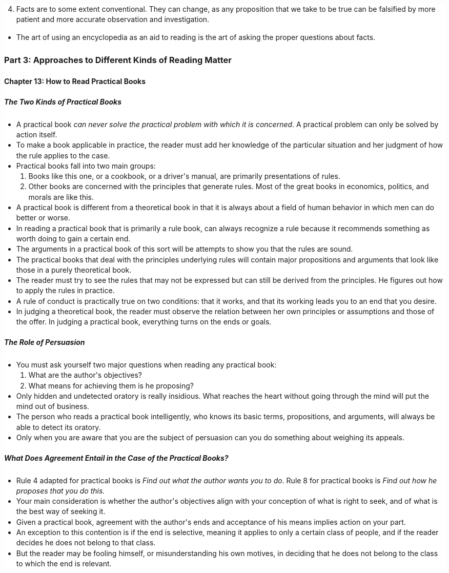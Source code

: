   4. Facts are to some extent conventional. They can change, as any proposition that we take to be true can be falsified by more patient and more accurate observation and investigation.
* The art of using an encyclopedia as an aid to reading is the art of asking the proper questions about facts.

### Part 3: Approaches to Different Kinds of Reading Matter

#### Chapter 13: How to Read Practical Books

##### The Two Kinds of Practical Books

* A practical book *can never solve the practical problem with which it is concerned*. A practical problem can only be solved by action itself.
* To make a book applicable in practice, the reader must add her knowledge of the particular situation and her judgment of how the rule applies to the case.
* Practical books fall into two main groups:
  1. Books like this one, or a cookbook, or a driver's manual, are primarily presentations of rules.
  2. Other books are concerned with the principles that generate rules. Most of the great books in economics, politics, and morals are like this.
* A practical book is different from a theoretical book in that it is always about a field of human behavior in which men can do better or worse.
* In reading a practical book that is primarily a rule book, can always recognize a rule because it recommends something as worth doing to gain a certain end.
* The arguments in a practical book of this sort will be attempts to show you that the rules are sound.
* The practical books that deal with the principles underlying rules will contain major propositions and arguments that look like those in a purely theoretical book.
* The reader must try to see the rules that may not be expressed but can still be derived from the principles. He figures out how to apply the rules in practice.
* A rule of conduct is practically true on two conditions: that it works, and that its working leads you to an end that you desire.
* In judging a theoretical book, the reader must observe the relation between her own principles or assumptions and those of the offer. In judging a practical book, everything turns on the ends or goals.

##### The Role of Persuasion

* You must ask yourself two major questions when reading any practical book:
  1. What are the author's objectives?
  2. What means for achieving them is he proposing?
* Only hidden and undetected oratory is really insidious. What reaches the heart without going through the mind will put the mind out of business.
* The person who reads a practical book intelligently, who knows its basic terms, propositions, and arguments, will always be able to detect its oratory.
* Only when you are aware that you are the subject of persuasion can you do something about weighing its appeals.

##### What Does Agreement Entail in the Case of the Practical Books?

* Rule 4 adapted for practical books is *Find out what the author wants you to do*. Rule 8 for practical books is *Find out how he proposes that you do this.*
* Your main consideration is whether the author's objectives align with your conception of what is right to seek, and of what is the best way of seeking it.
* Given a practical book, agreement with the author's ends and acceptance of his means implies action on your part.
* An exception to this contention is if the end is selective, meaning it applies to only a certain class of people, and if the reader decides he does not belong to that class.
* But the reader may be fooling himself, or misunderstanding his own motives, in deciding that he does not belong to the class to which the end is relevant.
